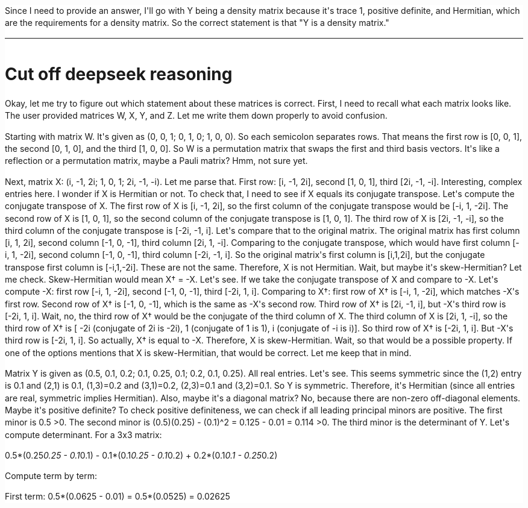 Since I need to provide an answer, I'll go with Y being a density matrix because it's trace 1, positive definite, and Hermitian, which are the requirements for a density matrix. So the correct statement is that "Y is a density matrix."

---

# Cut off deepseek reasoning

Okay, let me try to figure out which statement about these matrices is correct. First, I need to recall what each matrix looks like. The user provided matrices W, X, Y, and Z. Let me write them down properly to avoid confusion.

Starting with matrix W. It's given as (0, 0, 1; 0, 1, 0; 1, 0, 0). So each semicolon separates rows. That means the first row is [0, 0, 1], the second [0, 1, 0], and the third [1, 0, 0]. So W is a permutation matrix that swaps the first and third basis vectors. It's like a reflection or a permutation matrix, maybe a Pauli matrix? Hmm, not sure yet.

Next, matrix X: (i, -1, 2i; 1, 0, 1; 2i, -1, -i). Let me parse that. First row: [i, -1, 2i], second [1, 0, 1], third [2i, -1, -i]. Interesting, complex entries here. I wonder if X is Hermitian or not. To check that, I need to see if X equals its conjugate transpose. Let's compute the conjugate transpose of X. The first row of X is [i, -1, 2i], so the first column of the conjugate transpose would be [-i, 1, -2i]. The second row of X is [1, 0, 1], so the second column of the conjugate transpose is [1, 0, 1]. The third row of X is [2i, -1, -i], so the third column of the conjugate transpose is [-2i, -1, i]. Let's compare that to the original matrix. The original matrix has first column [i, 1, 2i], second column [-1, 0, -1], third column [2i, 1, -i]. Comparing to the conjugate transpose, which would have first column [-i, 1, -2i], second column [-1, 0, -1], third column [-2i, -1, i]. So the original matrix's first column is [i,1,2i], but the conjugate transpose first column is [-i,1,-2i]. These are not the same. Therefore, X is not Hermitian. Wait, but maybe it's skew-Hermitian? Let me check. Skew-Hermitian would mean X† = -X. Let's see. If we take the conjugate transpose of X and compare to -X. Let's compute -X: first row [-i, 1, -2i], second [-1, 0, -1], third [-2i, 1, i]. Comparing to X†: first row of X† is [-i, 1, -2i], which matches -X's first row. Second row of X† is [-1, 0, -1], which is the same as -X's second row. Third row of X† is [2i, -1, i], but -X's third row is [-2i, 1, i]. Wait, no, the third row of X† would be the conjugate of the third column of X. The third column of X is [2i, 1, -i], so the third row of X† is [ -2i (conjugate of 2i is -2i), 1 (conjugate of 1 is 1), i (conjugate of -i is i)]. So third row of X† is [-2i, 1, i]. But -X's third row is [-2i, 1, i]. So actually, X† is equal to -X. Therefore, X is skew-Hermitian. Wait, so that would be a possible property. If one of the options mentions that X is skew-Hermitian, that would be correct. Let me keep that in mind.

Matrix Y is given as (0.5, 0.1, 0.2; 0.1, 0.25, 0.1; 0.2, 0.1, 0.25). All real entries. Let's see. This seems symmetric since the (1,2) entry is 0.1 and (2,1) is 0.1, (1,3)=0.2 and (3,1)=0.2, (2,3)=0.1 and (3,2)=0.1. So Y is symmetric. Therefore, it's Hermitian (since all entries are real, symmetric implies Hermitian). Also, maybe it's a diagonal matrix? No, because there are non-zero off-diagonal elements. Maybe it's positive definite? To check positive definiteness, we can check if all leading principal minors are positive. The first minor is 0.5 >0. The second minor is (0.5)(0.25) - (0.1)^2 = 0.125 - 0.01 = 0.114 >0. The third minor is the determinant of Y. Let's compute determinant. For a 3x3 matrix:

0.5*(0.25*0.25 - 0.1*0.1) - 0.1*(0.1*0.25 - 0.1*0.2) + 0.2*(0.1*0.1 - 0.25*0.2)

Compute term by term:

First term: 0.5*(0.0625 - 0.01) = 0.5*(0.0525) = 0.02625
